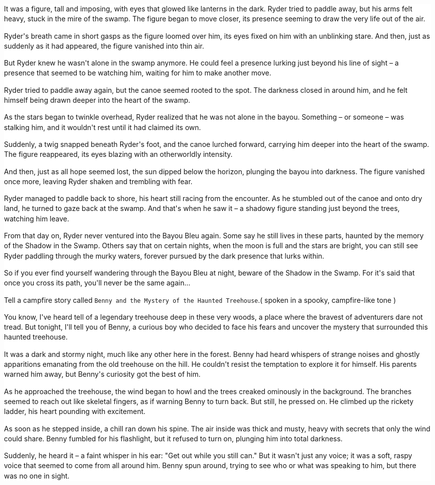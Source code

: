 It was a figure, tall and imposing, with eyes that glowed like lanterns in the dark. Ryder tried to paddle away, but his arms felt heavy, stuck in the mire of the swamp. The figure began to move closer, its presence seeming to draw the very life out of the air.

Ryder's breath came in short gasps as the figure loomed over him, its eyes fixed on him with an unblinking stare. And then, just as suddenly as it had appeared, the figure vanished into thin air.

But Ryder knew he wasn't alone in the swamp anymore. He could feel a presence lurking just beyond his line of sight – a presence that seemed to be watching him, waiting for him to make another move.

Ryder tried to paddle away again, but the canoe seemed rooted to the spot. The darkness closed in around him, and he felt himself being drawn deeper into the heart of the swamp.

As the stars began to twinkle overhead, Ryder realized that he was not alone in the bayou. Something – or someone – was stalking him, and it wouldn't rest until it had claimed its own.

Suddenly, a twig snapped beneath Ryder's foot, and the canoe lurched forward, carrying him deeper into the heart of the swamp. The figure reappeared, its eyes blazing with an otherworldly intensity.

And then, just as all hope seemed lost, the sun dipped below the horizon, plunging the bayou into darkness. The figure vanished once more, leaving Ryder shaken and trembling with fear.

Ryder managed to paddle back to shore, his heart still racing from the encounter. As he stumbled out of the canoe and onto dry land, he turned to gaze back at the swamp. And that's when he saw it – a shadowy figure standing just beyond the trees, watching him leave.

From that day on, Ryder never ventured into the Bayou Bleu again. Some say he still lives in these parts, haunted by the memory of the Shadow in the Swamp. Others say that on certain nights, when the moon is full and the stars are bright, you can still see Ryder paddling through the murky waters, forever pursued by the dark presence that lurks within.

So if you ever find yourself wandering through the Bayou Bleu at night, beware of the Shadow in the Swamp. For it's said that once you cross its path, you'll never be the same again...<end>

Tell a campfire story called `Benny and the Mystery of the Haunted Treehouse`.<start>( spoken in a spooky, campfire-like tone )

You know, I've heard tell of a legendary treehouse deep in these very woods, a place where the bravest of adventurers dare not tread. But tonight, I'll tell you of Benny, a curious boy who decided to face his fears and uncover the mystery that surrounded this haunted treehouse.

It was a dark and stormy night, much like any other here in the forest. Benny had heard whispers of strange noises and ghostly apparitions emanating from the old treehouse on the hill. He couldn't resist the temptation to explore it for himself. His parents warned him away, but Benny's curiosity got the best of him.

As he approached the treehouse, the wind began to howl and the trees creaked ominously in the background. The branches seemed to reach out like skeletal fingers, as if warning Benny to turn back. But still, he pressed on. He climbed up the rickety ladder, his heart pounding with excitement.

As soon as he stepped inside, a chill ran down his spine. The air inside was thick and musty, heavy with secrets that only the wind could share. Benny fumbled for his flashlight, but it refused to turn on, plunging him into total darkness.

Suddenly, he heard it – a faint whisper in his ear: "Get out while you still can." But it wasn't just any voice; it was a soft, raspy voice that seemed to come from all around him. Benny spun around, trying to see who or what was speaking to him, but there was no one in sight.
